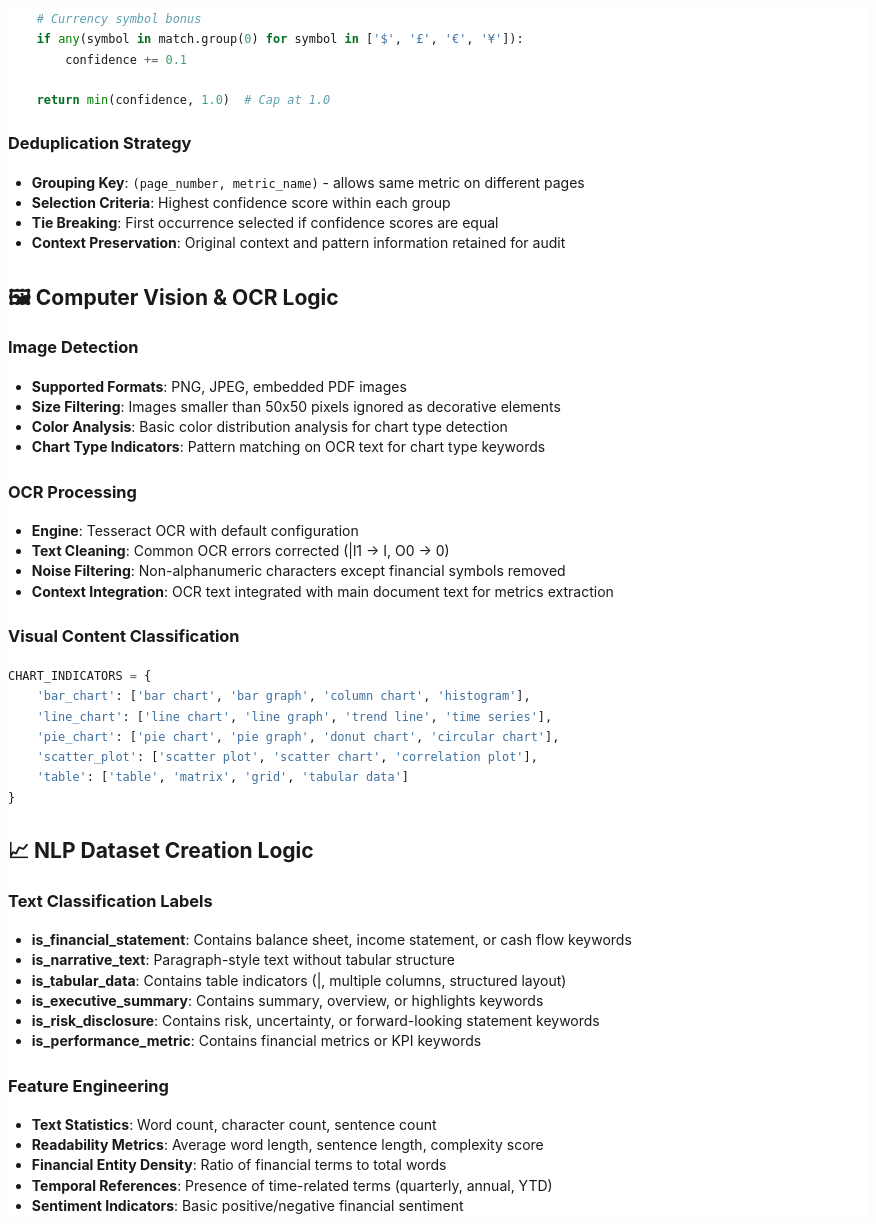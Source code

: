 ```python
    # Currency symbol bonus
    if any(symbol in match.group(0) for symbol in ['$', '£', '€', '¥']):
        confidence += 0.1
    
    return min(confidence, 1.0)  # Cap at 1.0
```

### Deduplication Strategy
- **Grouping Key**: `(page_number, metric_name)` - allows same metric on different pages
- **Selection Criteria**: Highest confidence score within each group
- **Tie Breaking**: First occurrence selected if confidence scores are equal
- **Context Preservation**: Original context and pattern information retained for audit

## 🖼️ Computer Vision & OCR Logic

### Image Detection
- **Supported Formats**: PNG, JPEG, embedded PDF images
- **Size Filtering**: Images smaller than 50x50 pixels ignored as decorative elements
- **Color Analysis**: Basic color distribution analysis for chart type detection
- **Chart Type Indicators**: Pattern matching on OCR text for chart type keywords

### OCR Processing
- **Engine**: Tesseract OCR with default configuration
- **Text Cleaning**: Common OCR errors corrected (|l1 → I, O0 → 0)
- **Noise Filtering**: Non-alphanumeric characters except financial symbols removed
- **Context Integration**: OCR text integrated with main document text for metrics extraction

### Visual Content Classification
```python
CHART_INDICATORS = {
    'bar_chart': ['bar chart', 'bar graph', 'column chart', 'histogram'],
    'line_chart': ['line chart', 'line graph', 'trend line', 'time series'],
    'pie_chart': ['pie chart', 'pie graph', 'donut chart', 'circular chart'],
    'scatter_plot': ['scatter plot', 'scatter chart', 'correlation plot'],
    'table': ['table', 'matrix', 'grid', 'tabular data']
}
```

## 📈 NLP Dataset Creation Logic

### Text Classification Labels
- **is_financial_statement**: Contains balance sheet, income statement, or cash flow keywords
- **is_narrative_text**: Paragraph-style text without tabular structure
- **is_tabular_data**: Contains table indicators (|, multiple columns, structured layout)
- **is_executive_summary**: Contains summary, overview, or highlights keywords
- **is_risk_disclosure**: Contains risk, uncertainty, or forward-looking statement keywords
- **is_performance_metric**: Contains financial metrics or KPI keywords

### Feature Engineering
- **Text Statistics**: Word count, character count, sentence count
- **Readability Metrics**: Average word length, sentence length, complexity score
- **Financial Entity Density**: Ratio of financial terms to total words
- **Temporal References**: Presence of time-related terms (quarterly, annual, YTD)
- **Sentiment Indicators**: Basic positive/negative financial sentiment
